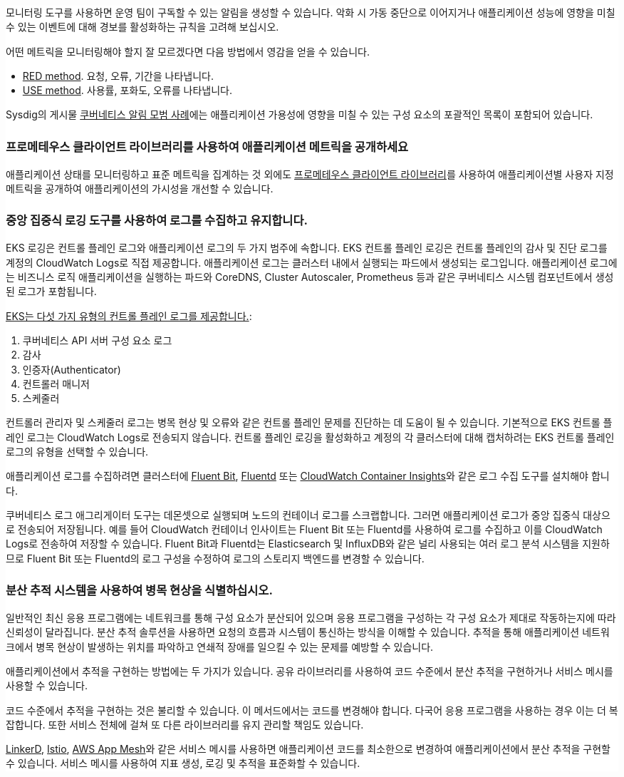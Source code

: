 모니터링 도구를 사용하면 운영 팀이 구독할 수 있는 알림을 생성할 수 있습니다. 악화 시 가동 중단으로 이어지거나 애플리케이션 성능에 영향을 미칠 수 있는 이벤트에 대해 경보를 활성화하는 규칙을 고려해 보십시오. 

어떤 메트릭을 모니터링해야 할지 잘 모르겠다면 다음 방법에서 영감을 얻을 수 있습니다.

- [RED method](https://www.weave.works/blog/a-practical-guide-from-instrumenting-code-to-specifying-alerts-with-the-red-method). 요청, 오류, 기간을 나타냅니다. 
- [USE method](http://www.brendangregg.com/usemethod.html). 사용률, 포화도, 오류를 나타냅니다. 

Sysdig의 게시물 [쿠버네티스 알림 모범 사례](https://sysdig.com/blog/alerting-kubernetes/)에는 애플리케이션 가용성에 영향을 미칠 수 있는 구성 요소의 포괄적인 목록이 포함되어 있습니다.

### 프로메테우스 클라이언트 라이브러리를 사용하여 애플리케이션 메트릭을 공개하세요

애플리케이션 상태를 모니터링하고 표준 메트릭을 집계하는 것 외에도 [프로메테우스 클라이언트 라이브러리](https://prometheus.io/docs/instrumenting/clientlibs/)를 사용하여 애플리케이션별 사용자 지정 메트릭을 공개하여 애플리케이션의 가시성을 개선할 수 있습니다.

### 중앙 집중식 로깅 도구를 사용하여 로그를 수집하고 유지합니다.

EKS 로깅은 컨트롤 플레인 로그와 애플리케이션 로그의 두 가지 범주에 속합니다. EKS 컨트롤 플레인 로깅은 컨트롤 플레인의 감사 및 진단 로그를 계정의 CloudWatch Logs로 직접 제공합니다. 애플리케이션 로그는 클러스터 내에서 실행되는 파드에서 생성되는 로그입니다. 애플리케이션 로그에는 비즈니스 로직 애플리케이션을 실행하는 파드와 CoreDNS, Cluster Autoscaler, Prometheus 등과 같은 쿠버네티스 시스템 컴포넌트에서 생성된 로그가 포함됩니다. 

[EKS는 다섯 가지 유형의 컨트롤 플레인 로그를 제공합니다.](https://docs.aws.amazon.com/eks/latest/userguide/control-plane-logs.html):

1. 쿠버네티스 API 서버 구성 요소 로그
2. 감사
3. 인증자(Authenticator)
4. 컨트롤러 매니저 
5. 스케줄러

컨트롤러 관리자 및 스케줄러 로그는 병목 현상 및 오류와 같은 컨트롤 플레인 문제를 진단하는 데 도움이 될 수 있습니다. 기본적으로 EKS 컨트롤 플레인 로그는 CloudWatch Logs로 전송되지 않습니다. 컨트롤 플레인 로깅을 활성화하고 계정의 각 클러스터에 대해 캡처하려는 EKS 컨트롤 플레인 로그의 유형을 선택할 수 있습니다.

애플리케이션 로그를 수집하려면 클러스터에 [Fluent Bit](http://fluentbit.io), [Fluentd](https://www.fluentd.org) 또는 [CloudWatch Container Insights](https://docs.aws.amazon.com/AmazonCloudWatch/latest/monitoring/deploy-container-insights-EKS.html)와 같은 로그 수집 도구를 설치해야 합니다. 

쿠버네티스 로그 애그리게이터 도구는 데몬셋으로 실행되며 노드의 컨테이너 로그를 스크랩합니다. 그러면 애플리케이션 로그가 중앙 집중식 대상으로 전송되어 저장됩니다. 예를 들어 CloudWatch 컨테이너 인사이트는 Fluent Bit 또는 Fluentd를 사용하여 로그를 수집하고 이를 CloudWatch Logs로 전송하여 저장할 수 있습니다. Fluent Bit과 Fluentd는 Elasticsearch 및 InfluxDB와 같은 널리 사용되는 여러 로그 분석 시스템을 지원하므로 Fluent Bit 또는 Fluentd의 로그 구성을 수정하여 로그의 스토리지 백엔드를 변경할 수 있습니다. 


### 분산 추적 시스템을 사용하여 병목 현상을 식별하십시오.

일반적인 최신 응용 프로그램에는 네트워크를 통해 구성 요소가 분산되어 있으며 응용 프로그램을 구성하는 각 구성 요소가 제대로 작동하는지에 따라 신뢰성이 달라집니다. 분산 추적 솔루션을 사용하면 요청의 흐름과 시스템이 통신하는 방식을 이해할 수 있습니다. 추적을 통해 애플리케이션 네트워크에서 병목 현상이 발생하는 위치를 파악하고 연쇄적 장애를 일으킬 수 있는 문제를 예방할 수 있습니다. 

애플리케이션에서 추적을 구현하는 방법에는 두 가지가 있습니다. 공유 라이브러리를 사용하여 코드 수준에서 분산 추적을 구현하거나 서비스 메시를 사용할 수 있습니다. 

코드 수준에서 추적을 구현하는 것은 불리할 수 있습니다. 이 메서드에서는 코드를 변경해야 합니다. 다국어 응용 프로그램을 사용하는 경우 이는 더 복잡합니다. 또한 서비스 전체에 걸쳐 또 다른 라이브러리를 유지 관리할 책임도 있습니다. 

[LinkerD](http://linkerd.io), [Istio](http://istio.io), [AWS App Mesh](https://aws.amazon.com/app-mesh/)와 같은 서비스 메시를 사용하면 애플리케이션 코드를 최소한으로 변경하여 애플리케이션에서 분산 추적을 구현할 수 있습니다. 서비스 메시를 사용하여 지표 생성, 로깅 및 추적을 표준화할 수 있습니다. 
